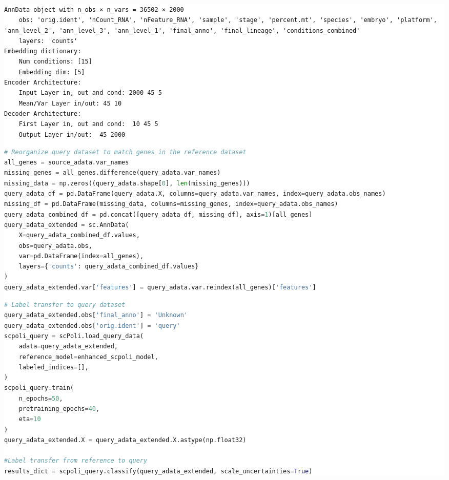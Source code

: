     AnnData object with n_obs × n_vars = 36502 × 2000
        obs: 'orig.ident', 'nCount_RNA', 'nFeature_RNA', 'sample', 'stage', 'percent.mt', 'species', 'embryo', 'platform', 'ann_level_2', 'ann_level_3', 'ann_level_1', 'final_anno', 'final_lineage', 'conditions_combined'
        layers: 'counts'
    Embedding dictionary:
     	Num conditions: [15]
     	Embedding dim: [5]
    Encoder Architecture:
    	Input Layer in, out and cond: 2000 45 5
    	Mean/Var Layer in/out: 45 10
    Decoder Architecture:
    	First Layer in, out and cond:  10 45 5
    	Output Layer in/out:  45 2000 
    



```python
# Reorganize query dataset to match genes in the reference dataset
all_genes = source_adata.var_names
missing_genes = all_genes.difference(query_adata.var_names)
missing_data = np.zeros((query_adata.shape[0], len(missing_genes)))
query_adata_df = pd.DataFrame(query_adata.X, columns=query_adata.var_names, index=query_adata.obs_names)
missing_df = pd.DataFrame(missing_data, columns=missing_genes, index=query_adata.obs_names)
query_adata_combined_df = pd.concat([query_adata_df, missing_df], axis=1)[all_genes]
query_adata_extended = sc.AnnData(
    X=query_adata_combined_df.values,
    obs=query_adata.obs,
    var=pd.DataFrame(index=all_genes),
    layers={'counts': query_adata_combined_df.values}
)
query_adata_extended.var['features'] = query_adata.var.reindex(all_genes)['features']


```


```python
# Label transfer to query dataset
query_adata_extended.obs['final_anno'] = 'Unknown'
query_adata_extended.obs['orig.ident'] = 'query'
scpoli_query = scPoli.load_query_data(
    adata=query_adata_extended,
    reference_model=enhanced_scpoli_model,
    labeled_indices=[],
)
scpoli_query.train(
    n_epochs=50,
    pretraining_epochs=40,
    eta=10
)
query_adata_extended.X = query_adata_extended.X.astype(np.float32)

#Label transfer from reference to query
results_dict = scpoli_query.classify(query_adata_extended, scale_uncertainties=True)
```

